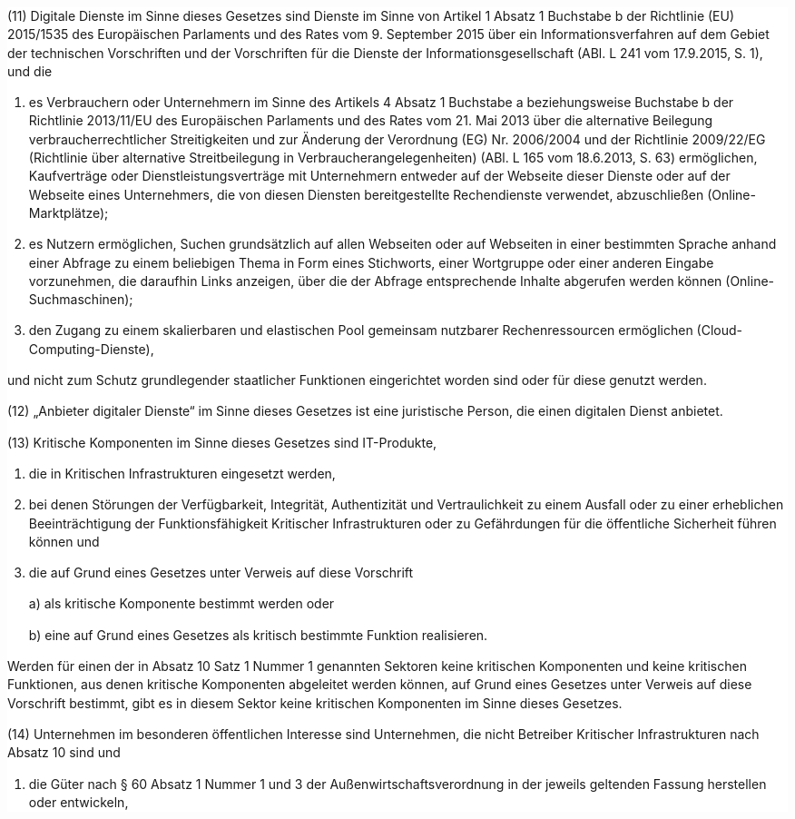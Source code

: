 (11) Digitale Dienste im Sinne dieses Gesetzes sind Dienste im Sinne von Artikel 1 Absatz 1 Buchstabe b der Richtlinie (EU) 2015/1535 des Europäischen Parlaments und des Rates vom 9. September 2015 über ein Informationsverfahren auf dem Gebiet der technischen Vorschriften und der Vorschriften für die Dienste der Informationsgesellschaft (ABl. L 241 vom 17.9.2015, S. 1), und die

1.  es Verbrauchern oder Unternehmern im Sinne des Artikels 4 Absatz 1 Buchstabe a beziehungsweise Buchstabe b der Richtlinie 2013/11/EU des Europäischen Parlaments und des Rates vom 21. Mai 2013 über die alternative Beilegung verbraucherrechtlicher Streitigkeiten und zur Änderung der Verordnung (EG) Nr. 2006/2004 und der Richtlinie 2009/22/EG (Richtlinie über alternative Streitbeilegung in Verbraucherangelegenheiten) (ABl. L 165 vom 18.6.2013, S. 63) ermöglichen, Kaufverträge oder Dienstleistungsverträge mit Unternehmern entweder auf der Webseite dieser Dienste oder auf der Webseite eines Unternehmers, die von diesen Diensten bereitgestellte Rechendienste verwendet, abzuschließen (Online-Marktplätze);


2.  es Nutzern ermöglichen, Suchen grundsätzlich auf allen Webseiten oder auf Webseiten in einer bestimmten Sprache anhand einer Abfrage zu einem beliebigen Thema in Form eines Stichworts, einer Wortgruppe oder einer anderen Eingabe vorzunehmen, die daraufhin Links anzeigen, über die der Abfrage entsprechende Inhalte abgerufen werden können (Online-Suchmaschinen);


3.  den Zugang zu einem skalierbaren und elastischen Pool gemeinsam nutzbarer Rechenressourcen ermöglichen (Cloud-Computing-Dienste),



und nicht zum Schutz grundlegender staatlicher Funktionen eingerichtet worden sind oder für diese genutzt werden.

(12) „Anbieter digitaler Dienste“ im Sinne dieses Gesetzes ist eine juristische Person, die einen digitalen Dienst anbietet.

(13) Kritische Komponenten im Sinne dieses Gesetzes sind IT-Produkte,

1.  die in Kritischen Infrastrukturen eingesetzt werden,


2.  bei denen Störungen der Verfügbarkeit, Integrität, Authentizität und Vertraulichkeit zu einem Ausfall oder zu einer erheblichen Beeinträchtigung der Funktionsfähigkeit Kritischer Infrastrukturen oder zu Gefährdungen für die öffentliche Sicherheit führen können und


3.  die auf Grund eines Gesetzes unter Verweis auf diese Vorschrift

    a)  als kritische Komponente bestimmt werden oder


    b)  eine auf Grund eines Gesetzes als kritisch bestimmte Funktion realisieren.






Werden für einen der in Absatz 10 Satz 1 Nummer 1 genannten Sektoren keine kritischen Komponenten und keine kritischen Funktionen, aus denen kritische Komponenten abgeleitet werden können, auf Grund eines Gesetzes unter Verweis auf diese Vorschrift bestimmt, gibt es in diesem Sektor keine kritischen Komponenten im Sinne dieses Gesetzes.

(14) Unternehmen im besonderen öffentlichen Interesse sind Unternehmen, die nicht Betreiber Kritischer Infrastrukturen nach Absatz 10 sind und

1.  die Güter nach § 60 Absatz 1 Nummer 1 und 3 der Außenwirtschaftsverordnung in der jeweils geltenden Fassung herstellen oder entwickeln,
